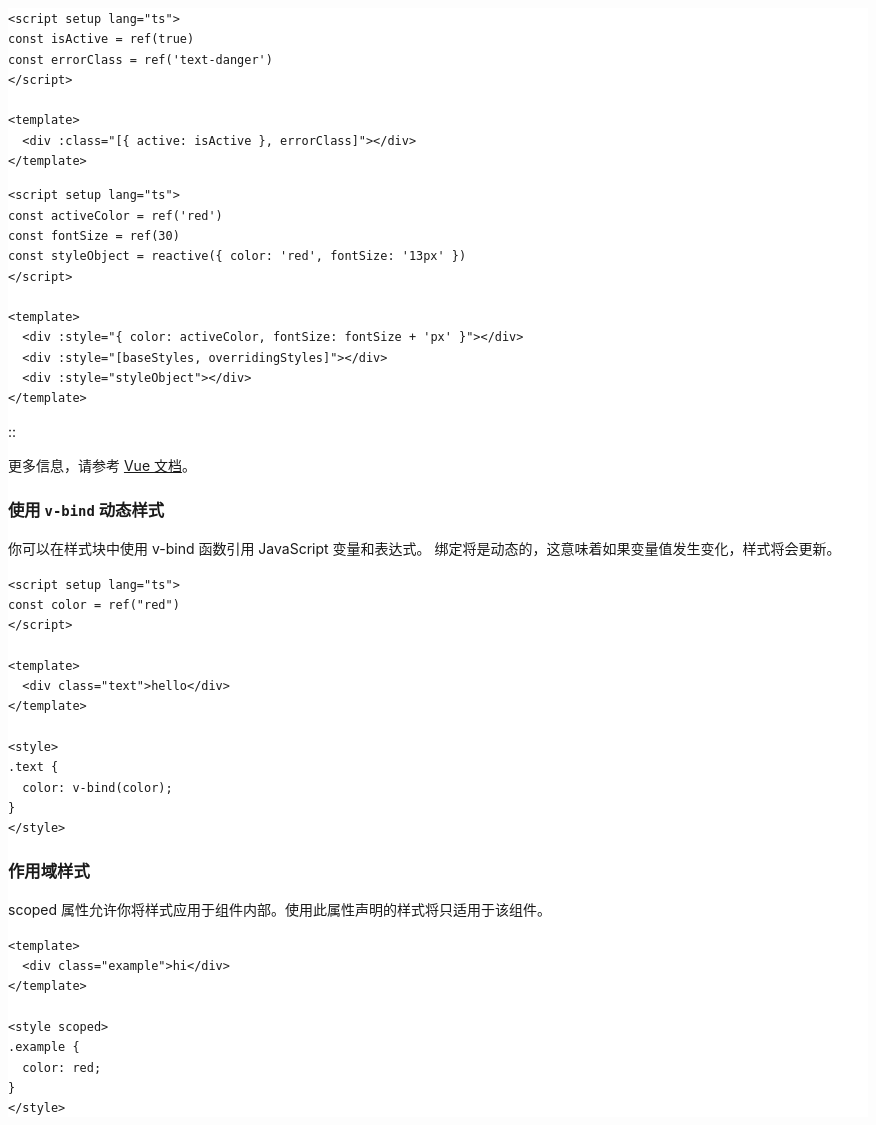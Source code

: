 ```vue [Array]
<script setup lang="ts"> 
const isActive = ref(true)
const errorClass = ref('text-danger')
</script>

<template>
  <div :class="[{ active: isActive }, errorClass]"></div>
</template>
```

```vue [Style]
<script setup lang="ts">
const activeColor = ref('red')
const fontSize = ref(30)
const styleObject = reactive({ color: 'red', fontSize: '13px' })
</script>

<template>
  <div :style="{ color: activeColor, fontSize: fontSize + 'px' }"></div>
  <div :style="[baseStyles, overridingStyles]"></div>
  <div :style="styleObject"></div>
</template>
```

::

更多信息，请参考 [Vue 文档](https://vuejs.org/guide/essentials/class-and-style.html)。

### 使用 `v-bind` 动态样式

你可以在样式块中使用 v-bind 函数引用 JavaScript 变量和表达式。
绑定将是动态的，这意味着如果变量值发生变化，样式将会更新。

```vue
<script setup lang="ts">
const color = ref("red")
</script>

<template>
  <div class="text">hello</div>
</template>

<style>
.text {
  color: v-bind(color);
}
</style>
```

### 作用域样式

scoped 属性允许你将样式应用于组件内部。使用此属性声明的样式将只适用于该组件。

```vue
<template>
  <div class="example">hi</div>
</template>

<style scoped>
.example {
  color: red;
}
</style>
```
